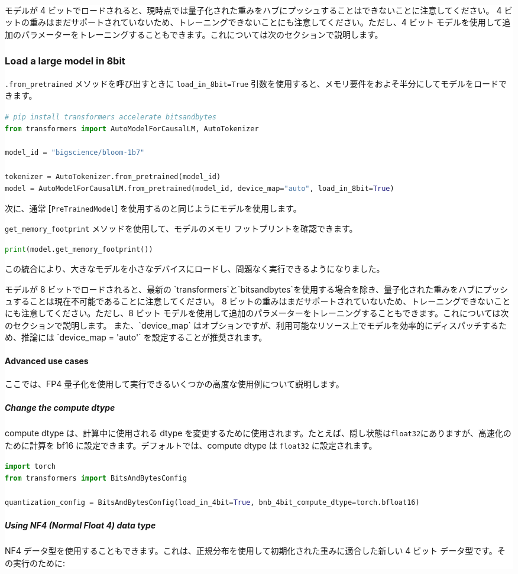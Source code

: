 <Tip warning={true}>

モデルが 4 ビットでロードされると、現時点では量子化された重みをハブにプッシュすることはできないことに注意してください。 4 ビットの重みはまだサポートされていないため、トレーニングできないことにも注意してください。ただし、4 ビット モデルを使用して追加のパラメーターをトレーニングすることもできます。これについては次のセクションで説明します。

</Tip>

### Load a large model in 8bit

`.from_pretrained` メソッドを呼び出すときに `load_in_8bit=True` 引数を使用すると、メモリ要件をおよそ半分にしてモデルをロードできます。

```python
# pip install transformers accelerate bitsandbytes
from transformers import AutoModelForCausalLM, AutoTokenizer

model_id = "bigscience/bloom-1b7"

tokenizer = AutoTokenizer.from_pretrained(model_id)
model = AutoModelForCausalLM.from_pretrained(model_id, device_map="auto", load_in_8bit=True)
```

次に、通常 [`PreTrainedModel`] を使用するのと同じようにモデルを使用します。

`get_memory_footprint` メソッドを使用して、モデルのメモリ フットプリントを確認できます。

```python
print(model.get_memory_footprint())
```

この統合により、大きなモデルを小さなデバイスにロードし、問題なく実行できるようになりました。

<Tip warning={true}>
モデルが 8 ビットでロードされると、最新の `transformers`と`bitsandbytes`を使用する場合を除き、量子化された重みをハブにプッシュすることは現在不可能であることに注意してください。 8 ビットの重みはまだサポートされていないため、トレーニングできないことにも注意してください。ただし、8 ビット モデルを使用して追加のパラメーターをトレーニングすることもできます。これについては次のセクションで説明します。
また、`device_map` はオプションですが、利用可能なリソース上でモデルを効率的にディスパッチするため、推論には `device_map = 'auto'` を設定することが推奨されます。

</Tip>

#### Advanced use cases

ここでは、FP4 量子化を使用して実行できるいくつかの高度な使用例について説明します。

##### Change the compute dtype

compute dtype は、計算中に使用される dtype を変更するために使用されます。たとえば、隠し状態は`float32`にありますが、高速化のために計算を bf16 に設定できます。デフォルトでは、compute dtype は `float32` に設定されます。

```python
import torch
from transformers import BitsAndBytesConfig

quantization_config = BitsAndBytesConfig(load_in_4bit=True, bnb_4bit_compute_dtype=torch.bfloat16)
```

##### Using NF4 (Normal Float 4) data type 

NF4 データ型を使用することもできます。これは、正規分布を使用して初期化された重みに適合した新しい 4 ビット データ型です。その実行のために:
